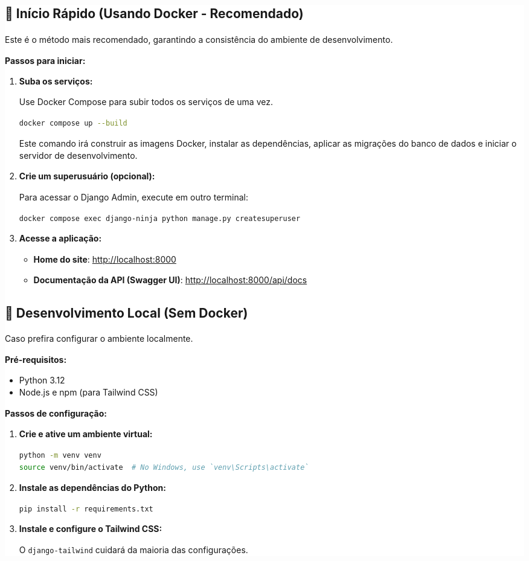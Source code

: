 ## 🚀 Início Rápido (Usando Docker - Recomendado)

Este é o método mais recomendado, garantindo a consistência do ambiente de desenvolvimento.

**Passos para iniciar:**

1. **Suba os serviços:**

    Use Docker Compose para subir todos os serviços de uma vez.

    ```bash
    docker compose up --build
    ```

    Este comando irá construir as imagens Docker, instalar as dependências, aplicar as migrações do banco de dados e iniciar o servidor de desenvolvimento.

2. **Crie um superusuário (opcional):**

    Para acessar o Django Admin, execute em outro terminal:

    ```bash
    docker compose exec django-ninja python manage.py createsuperuser
    ```

3. **Acesse a aplicação:**

    * **Home do site**: [http://localhost:8000](http://localhost:8000)

    * **Documentação da API (Swagger UI)**: [http://localhost:8000/api/docs](http://localhost:8000/api/docs)

## 🔧 Desenvolvimento Local (Sem Docker)

Caso prefira configurar o ambiente localmente.

**Pré-requisitos:**

* Python 3.12
* Node.js e npm (para Tailwind CSS)

**Passos de configuração:**

1. **Crie e ative um ambiente virtual:**

    ```bash
    python -m venv venv
    source venv/bin/activate  # No Windows, use `venv\Scripts\activate`
    ```

2. **Instale as dependências do Python:**

    ```bash
    pip install -r requirements.txt
    ```

3. **Instale e configure o Tailwind CSS:**

    O `django-tailwind` cuidará da maioria das configurações.
